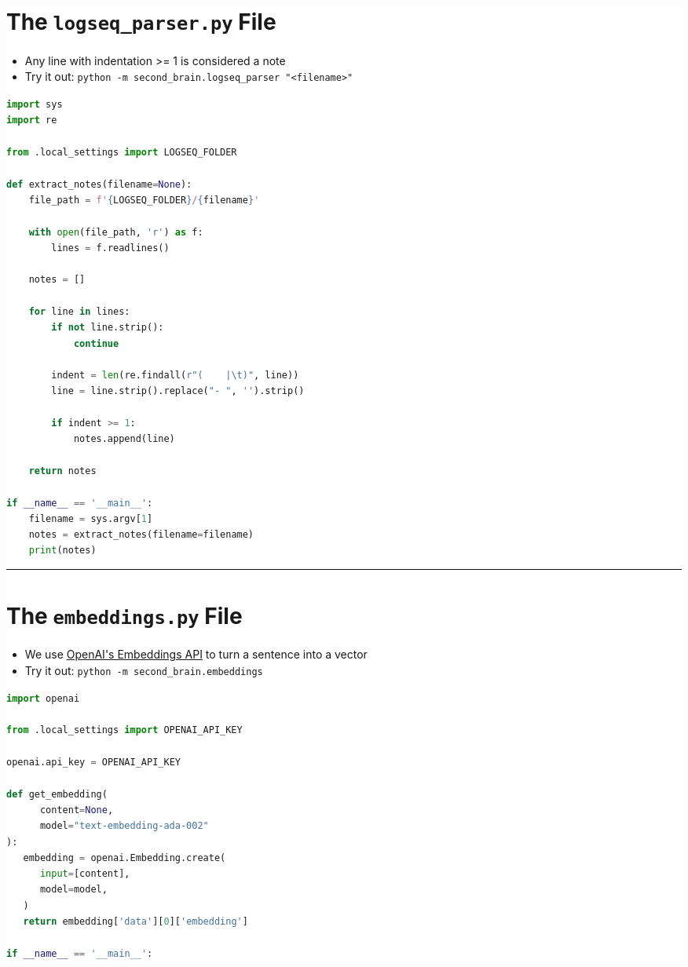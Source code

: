 
# The `logseq_parser.py` File

- Any line with indentation >= 1 is considered a note
- Try it out: `python -m second_brain.logseq_parser "<filename>"`

```python {1-29}{maxHeight:'350px'}
import sys
import re

from .local_settings import LOGSEQ_FOLDER

def extract_notes(filename=None):
    file_path = f'{LOGSEQ_FOLDER}/{filename}'

    with open(file_path, 'r') as f:
        lines = f.readlines()

    notes = []

    for line in lines:
        if not line.strip():
            continue

        indent = len(re.findall(r"(    |\t)", line))
        line = line.strip().replace("- ", '').strip()

        if indent >= 1:
            notes.append(line)

    return notes

if __name__ == '__main__':
    filename = sys.argv[1]
    notes = extract_notes(filename=filename)
    print(notes)
```

---

# The `embeddings.py` File

- We use [OpenAI's Embeddings API](https://platform.openai.com/docs/guides/embeddings) to turn a sentence into a vector
- Try it out: `python -m second_brain.embeddings`

```python {1-29}{maxHeight:'350px'}
import openai 

from .local_settings import OPENAI_API_KEY

openai.api_key = OPENAI_API_KEY

def get_embedding(
      content=None, 
      model="text-embedding-ada-002"
):
   embedding = openai.Embedding.create(
      input=[content], 
      model=model,
   )
   return embedding['data'][0]['embedding']

if __name__ == '__main__':
```